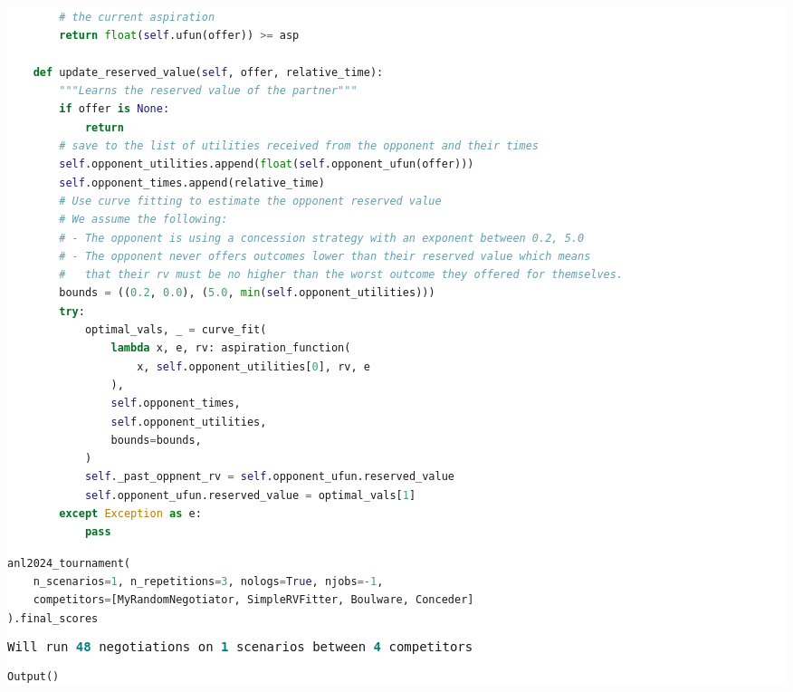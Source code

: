 ```python
        # the current aspiration
        return float(self.ufun(offer)) >= asp

    def update_reserved_value(self, offer, relative_time):
        """Learns the reserved value of the partner"""
        if offer is None:
            return
        # save to the list of utilities received from the opponent and their times
        self.opponent_utilities.append(float(self.opponent_ufun(offer)))
        self.opponent_times.append(relative_time)
        # Use curve fitting to estimate the opponent reserved value
        # We assume the following:
        # - The opponent is using a concession strategy with an exponent between 0.2, 5.0
        # - The opponent never offers outcomes lower than their reserved value which means
        #   that their rv must be no higher than the worst outcome they offered for themselves.
        bounds = ((0.2, 0.0), (5.0, min(self.opponent_utilities)))
        try:
            optimal_vals, _ = curve_fit(
                lambda x, e, rv: aspiration_function(
                    x, self.opponent_utilities[0], rv, e
                ),
                self.opponent_times,
                self.opponent_utilities,
                bounds=bounds,
            )
            self._past_oppnent_rv = self.opponent_ufun.reserved_value
            self.opponent_ufun.reserved_value = optimal_vals[1]
        except Exception as e:
            pass
```


```python
anl2024_tournament(
    n_scenarios=1, n_repetitions=3, nologs=True, njobs=-1,
    competitors=[MyRandomNegotiator, SimpleRVFitter, Boulware, Conceder]
).final_scores
```


<pre style="white-space:pre;overflow-x:auto;line-height:normal;font-family:Menlo,'DejaVu Sans Mono',consolas,'Courier New',monospace">Will run <span style="color: #008080; text-decoration-color: #008080; font-weight: bold">48</span> negotiations on <span style="color: #008080; text-decoration-color: #008080; font-weight: bold">1</span> scenarios between <span style="color: #008080; text-decoration-color: #008080; font-weight: bold">4</span> competitors
</pre>




    Output()



<pre style="white-space:pre;overflow-x:auto;line-height:normal;font-family:Menlo,'DejaVu Sans Mono',consolas,'Courier New',monospace"></pre>
